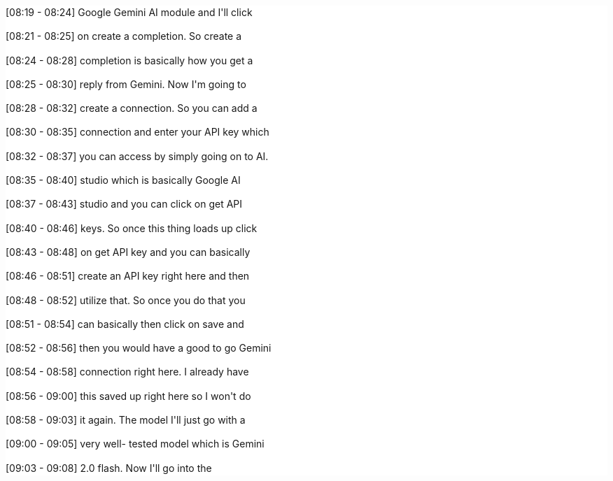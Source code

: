 [08:19 - 08:24]
Google Gemini AI module and I'll click

[08:21 - 08:25]
on create a completion. So create a

[08:24 - 08:28]
completion is basically how you get a

[08:25 - 08:30]
reply from Gemini. Now I'm going to

[08:28 - 08:32]
create a connection. So you can add a

[08:30 - 08:35]
connection and enter your API key which

[08:32 - 08:37]
you can access by simply going on to AI.

[08:35 - 08:40]
studio which is basically Google AI

[08:37 - 08:43]
studio and you can click on get API

[08:40 - 08:46]
keys. So once this thing loads up click

[08:43 - 08:48]
on get API key and you can basically

[08:46 - 08:51]
create an API key right here and then

[08:48 - 08:52]
utilize that. So once you do that you

[08:51 - 08:54]
can basically then click on save and

[08:52 - 08:56]
then you would have a good to go Gemini

[08:54 - 08:58]
connection right here. I already have

[08:56 - 09:00]
this saved up right here so I won't do

[08:58 - 09:03]
it again. The model I'll just go with a

[09:00 - 09:05]
very well- tested model which is Gemini

[09:03 - 09:08]
2.0 flash. Now I'll go into the
